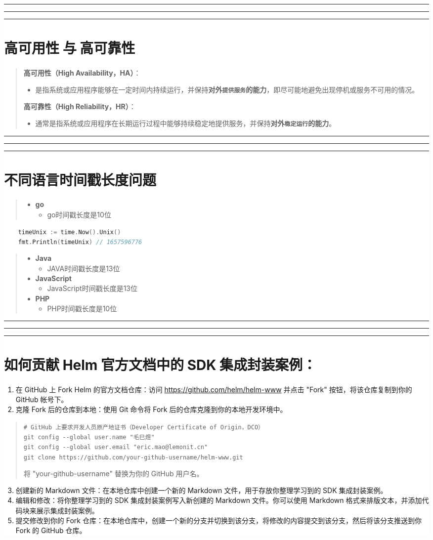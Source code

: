 - - - - - -

- - - - - -

- - - - - -

高可用性 与 高可靠性
===========

> **高可用性（High Availability，HA）**：
> 
> - 是指系统或应用程序能够在一定时间内持续运行，并保持**对外`提供服务`的能力**，即尽可能地避免出现停机或服务不可用的情况。
> 
>  **高可靠性（High Reliability，HR）**：
> 
> - 通常是指系统或应用程序在长期运行过程中能够持续稳定地提供服务，并保持**对外`稳定运行`的能力**。

- - - - - -

- - - - - -

- - - - - -

不同语言时间戳长度问题
===========

> - **go**
>   - go时间戳长度是10位

```go
    timeUnix := time.Now().Unix()
    fmt.Println(timeUnix) // 1657596776

```

> - **Java**
>   - JAVA时间戳长度是13位
> - **JavaScript**
>   - JavaScript时间戳长度是13位
> - **PHP**
>   - PHP时间戳长度是10位

- - - - - -

- - - - - -

- - - - - -

如何贡献 Helm 官方文档中的 SDK 集成封装案例：
============================

1. 在 GitHub 上 Fork Helm 的官方文档仓库：访问 https://github.com/helm/helm-www 并点击 "Fork" 按钮，将该仓库复制到你的 GitHub 帐号下。
2. 克隆 Fork 后的仓库到本地：使用 Git 命令将 Fork 后的仓库克隆到你的本地开发环境中。
  
  > ```shell
  > # GitHub 上要求开发人员原产地证书（Developer Certificate of Origin，DCO）
  > git config --global user.name "毛巳煜"
  > git config --global user.email "eric.mao@lemonit.cn"
  > git clone https://github.com/your-github-username/helm-www.git
  > 
  > ```
  > 
  >  将 "your-github-username" 替换为你的 GitHub 用户名。
3. 创建新的 Markdown 文件：在本地仓库中创建一个新的 Markdown 文件，用于存放你整理学习到的 SDK 集成封装案例。
4. 编辑和修改：将你整理学习到的 SDK 集成封装案例写入新创建的 Markdown 文件。你可以使用 Markdown 格式来排版文本，并添加代码块来展示集成封装案例。
5. 提交修改到你的 Fork 仓库：在本地仓库中，创建一个新的分支并切换到该分支，将修改的内容提交到该分支，然后将该分支推送到你 Fork 的 GitHub 仓库。
  